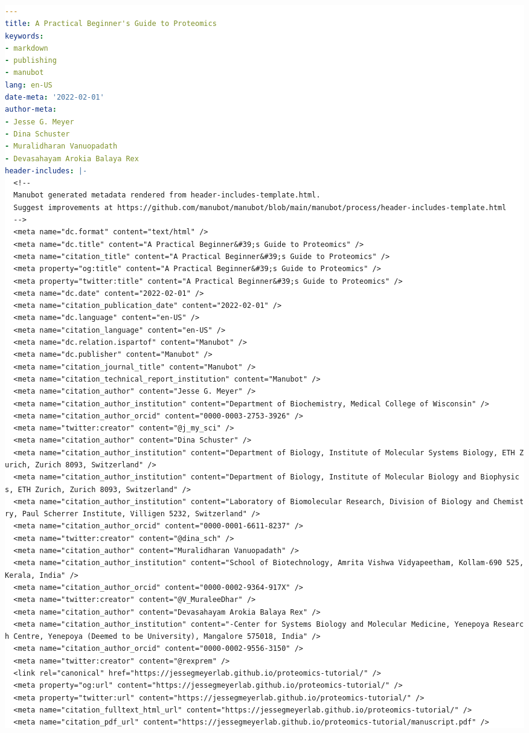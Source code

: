 ```yaml
---
title: A Practical Beginner's Guide to Proteomics
keywords:
- markdown
- publishing
- manubot
lang: en-US
date-meta: '2022-02-01'
author-meta:
- Jesse G. Meyer
- Dina Schuster
- Muralidharan Vanuopadath
- Devasahayam Arokia Balaya Rex
header-includes: |-
  <!--
  Manubot generated metadata rendered from header-includes-template.html.
  Suggest improvements at https://github.com/manubot/manubot/blob/main/manubot/process/header-includes-template.html
  -->
  <meta name="dc.format" content="text/html" />
  <meta name="dc.title" content="A Practical Beginner&#39;s Guide to Proteomics" />
  <meta name="citation_title" content="A Practical Beginner&#39;s Guide to Proteomics" />
  <meta property="og:title" content="A Practical Beginner&#39;s Guide to Proteomics" />
  <meta property="twitter:title" content="A Practical Beginner&#39;s Guide to Proteomics" />
  <meta name="dc.date" content="2022-02-01" />
  <meta name="citation_publication_date" content="2022-02-01" />
  <meta name="dc.language" content="en-US" />
  <meta name="citation_language" content="en-US" />
  <meta name="dc.relation.ispartof" content="Manubot" />
  <meta name="dc.publisher" content="Manubot" />
  <meta name="citation_journal_title" content="Manubot" />
  <meta name="citation_technical_report_institution" content="Manubot" />
  <meta name="citation_author" content="Jesse G. Meyer" />
  <meta name="citation_author_institution" content="Department of Biochemistry, Medical College of Wisconsin" />
  <meta name="citation_author_orcid" content="0000-0003-2753-3926" />
  <meta name="twitter:creator" content="@j_my_sci" />
  <meta name="citation_author" content="Dina Schuster" />
  <meta name="citation_author_institution" content="Department of Biology, Institute of Molecular Systems Biology, ETH Zurich, Zurich 8093, Switzerland" />
  <meta name="citation_author_institution" content="Department of Biology, Institute of Molecular Biology and Biophysics, ETH Zurich, Zurich 8093, Switzerland" />
  <meta name="citation_author_institution" content="Laboratory of Biomolecular Research, Division of Biology and Chemistry, Paul Scherrer Institute, Villigen 5232, Switzerland" />
  <meta name="citation_author_orcid" content="0000-0001-6611-8237" />
  <meta name="twitter:creator" content="@dina_sch" />
  <meta name="citation_author" content="Muralidharan Vanuopadath" />
  <meta name="citation_author_institution" content="School of Biotechnology, Amrita Vishwa Vidyapeetham, Kollam-690 525, Kerala, India" />
  <meta name="citation_author_orcid" content="0000-0002-9364-917X" />
  <meta name="twitter:creator" content="@V_MuraleeDhar" />
  <meta name="citation_author" content="Devasahayam Arokia Balaya Rex" />
  <meta name="citation_author_institution" content="-Center for Systems Biology and Molecular Medicine, Yenepoya Research Centre, Yenepoya (Deemed to be University), Mangalore 575018, India" />
  <meta name="citation_author_orcid" content="0000-0002-9556-3150" />
  <meta name="twitter:creator" content="@rexprem" />
  <link rel="canonical" href="https://jessegmeyerlab.github.io/proteomics-tutorial/" />
  <meta property="og:url" content="https://jessegmeyerlab.github.io/proteomics-tutorial/" />
  <meta property="twitter:url" content="https://jessegmeyerlab.github.io/proteomics-tutorial/" />
  <meta name="citation_fulltext_html_url" content="https://jessegmeyerlab.github.io/proteomics-tutorial/" />
  <meta name="citation_pdf_url" content="https://jessegmeyerlab.github.io/proteomics-tutorial/manuscript.pdf" />
```
